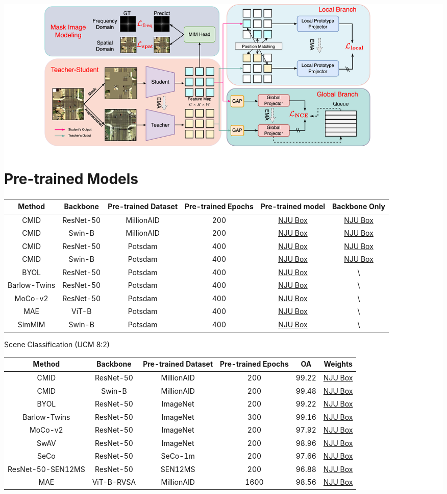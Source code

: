<figure>
<div align="center">
<img src=Figure/CMID.png width="90%">
</div>
</figure>


# Pre-trained Models

|    Method    | Backbone  | Pre-trained Dataset | Pre-trained Epochs |                      Pre-trained model                       |                        Backbone Only                         |
| :----------: | :-------: | :-----------------: | :----------------: | :----------------------------------------------------------: | :----------------------------------------------------------: |
|     CMID     | ResNet-50 |     MillionAID      |        200         | [NJU Box](https://box.nju.edu.cn/f/b29d28b279ab4724913b/?dl=1) | [NJU Box](https://box.nju.edu.cn/f/b2e7ad5d3aea4f569e82/?dl=1) |
|     CMID     |  Swin-B   |     MillionAID      |        200         | [NJU Box](https://box.nju.edu.cn/f/8453a93f652c4c4eb054/?dl=1) | [NJU Box](https://box.nju.edu.cn/f/82a3c7ca7bfc4887aef8/?dl=1) |
|     CMID     | ResNet-50 |       Potsdam       |        400         | [NJU Box](https://box.nju.edu.cn/f/578b015fc41d4119a2d5/?dl=1) | [NJU Box](https://box.nju.edu.cn/f/d12c2d027d2846119855/?dl=1) |
|     CMID     |  Swin-B   |       Potsdam       |        400         | [NJU Box](https://box.nju.edu.cn/f/dce6cdc3882a46c8b286/?dl=1) | [NJU Box](https://box.nju.edu.cn/f/92d3d42dce07467f9d8e/?dl=1) |
|     BYOL     | ResNet-50 |       Potsdam       |        400         | [NJU Box](https://box.nju.edu.cn/f/502b4a0d0f9b4b2d9a1c/?dl=1) |                              \                               |
| Barlow-Twins | ResNet-50 |       Potsdam       |        400         | [NJU Box](https://box.nju.edu.cn/f/6696b1d415fc4d8080cd/?dl=1) |                              \                               |
|   MoCo-v2    | ResNet-50 |       Potsdam       |        400         | [NJU Box](https://box.nju.edu.cn/f/f6984aab871949458079/?dl=1) |                              \                               |
|     MAE      |   ViT-B   |       Potsdam       |        400         | [NJU Box](https://box.nju.edu.cn/f/5d1c95dcacc245509e0b/?dl=1) |                              \                               |
|    SimMIM    |  Swin-B   |       Potsdam       |        400         | [NJU Box](https://box.nju.edu.cn/f/12fa42e0e0a84edbb473/?dl=1) |                              \                               |

Scene Classification (UCM 8:2)

|      Method       |   Backbone   | Pre-trained Dataset | Pre-trained Epochs |  OA   |                           Weights                            |
| :---------------: | :----------: | :-----------------: | :----------------: | :---: | :----------------------------------------------------------: |
|       CMID        |  ResNet-50   |     MillionAID      |        200         | 99.22 | [NJU Box](https://box.nju.edu.cn/f/6c5cfbff667e45cea624/?dl=1) |
|       CMID        |    Swin-B    |     MillionAID      |        200         | 99.48 | [NJU Box](https://box.nju.edu.cn/f/bcf1f1292a2044bcb10d/?dl=1) |
|       BYOL        |  ResNet-50   |      ImageNet       |        200         | 99.22 | [NJU Box](https://box.nju.edu.cn/f/333c2125b4c645f69e8f/?dl=1) |
|   Barlow-Twins    |  ResNet-50   |      ImageNet       |        300         | 99.16 | [NJU Box](https://box.nju.edu.cn/f/715cb236b97f4af69402/?dl=1) |
|      MoCo-v2      |  ResNet-50   |      ImageNet       |        200         | 97.92 | [NJU Box](https://box.nju.edu.cn/f/20f42aa6fa894d90ac11/?dl=1) |
|       SwAV        |  ResNet-50   |      ImageNet       |        200         | 98.96 | [NJU Box](https://box.nju.edu.cn/f/46bf899af9d840199f7e/?dl=1) |
|       SeCo        |  ResNet-50   |       SeCo-1m       |        200         | 97.66 | [NJU Box](https://box.nju.edu.cn/f/b6aaf1ba169a442abada/?dl=1) |
| ResNet-50-SEN12MS |  ResNet-50   |       SEN12MS       |        200         | 96.88 | [NJU Box](https://box.nju.edu.cn/f/7bf4a152de6d4c129f65/?dl=1) |
|        MAE        |  ViT-B-RVSA  |     MillionAID      |        1600        | 98.56 | [NJU Box](https://box.nju.edu.cn/f/442c73fe6a9a4419b056/?dl=1) |